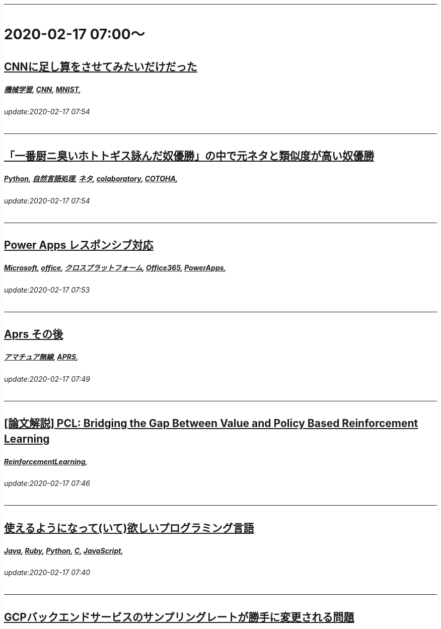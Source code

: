 
---




# 2020-02-17 07:00～
## [CNNに足し算をさせてみたいだけだった](https://qiita.com/daikiclimate/items/9c23fc230adc6bd64988)
##### [機械学習](https://qiita.com/tags/機械学習), [CNN](https://qiita.com/tags/CNN), [MNIST](https://qiita.com/tags/MNIST), 
###### update:2020-02-17 07:54
---
## [「一番厨ニ臭いホトトギス詠んだ奴優勝」の中で元ネタと類似度が高い奴優勝](https://qiita.com/honehoney/items/33b6989f96f90bd89471)
##### [Python](https://qiita.com/tags/Python), [自然言語処理](https://qiita.com/tags/自然言語処理), [ネタ](https://qiita.com/tags/ネタ), [colaboratory](https://qiita.com/tags/colaboratory), [COTOHA](https://qiita.com/tags/COTOHA), 
###### update:2020-02-17 07:54
---
## [Power Apps レスポンシブ対応](https://qiita.com/tetsukick/items/0416e038d5d1ea6db6ba)
##### [Microsoft](https://qiita.com/tags/Microsoft), [office](https://qiita.com/tags/office), [クロスプラットフォーム](https://qiita.com/tags/クロスプラットフォーム), [Office365](https://qiita.com/tags/Office365), [PowerApps](https://qiita.com/tags/PowerApps), 
###### update:2020-02-17 07:53
---
## [Aprs その後](https://qiita.com/XXJJPP/items/a31a9e21206ad94d7bd7)
##### [アマチュア無線](https://qiita.com/tags/アマチュア無線), [APRS](https://qiita.com/tags/APRS), 
###### update:2020-02-17 07:49
---
## [[論文解説] PCL: Bridging the Gap Between Value and Policy Based Reinforcement Learning](https://qiita.com/ku2482/items/1851352fd94bafe80f38)
##### [ReinforcementLearning](https://qiita.com/tags/ReinforcementLearning), 
###### update:2020-02-17 07:46
---
## [使えるようになって(いて)欲しいプログラミング言語](https://qiita.com/Kray-G/items/e2f55b1f646dbadf3ab9)
##### [Java](https://qiita.com/tags/Java), [Ruby](https://qiita.com/tags/Ruby), [Python](https://qiita.com/tags/Python), [C](https://qiita.com/tags/C), [JavaScript](https://qiita.com/tags/JavaScript), 
###### update:2020-02-17 07:40
---
## [GCPバックエンドサービスのサンプリングレートが勝手に変更される問題](https://qiita.com/zakisanbaiman/items/02af188b84908d9be7ae)